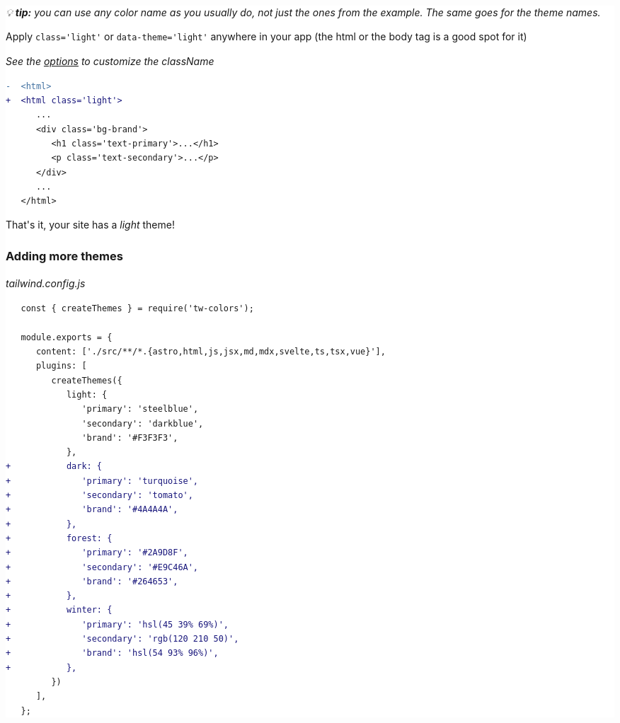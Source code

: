 *💡 **tip:** you can use any color name as you usually do, not just the ones from the example. The same goes for the theme names.*

Apply `class='light'` or `data-theme='light'` anywhere in your app (the html or the body tag is a good spot for it) 

*See the [options](https://github.com/L-Blondy/tw-colors#producethemeclass) to customize the className*

```diff
-  <html>
+  <html class='light'>
      ...
      <div class='bg-brand'>
         <h1 class='text-primary'>...</h1>
         <p class='text-secondary'>...</p>
      </div>
      ...
   </html>
```

That's it, your site has a *light* theme!

### Adding more themes

*tailwind.config.js*
```diff
   const { createThemes } = require('tw-colors');

   module.exports = {
      content: ['./src/**/*.{astro,html,js,jsx,md,mdx,svelte,ts,tsx,vue}'],
      plugins: [
         createThemes({
            light: { 
               'primary': 'steelblue',
               'secondary': 'darkblue',
               'brand': '#F3F3F3',
            },
+           dark: { 
+              'primary': 'turquoise',
+              'secondary': 'tomato',
+              'brand': '#4A4A4A',
+           },
+           forest: { 
+              'primary': '#2A9D8F',
+              'secondary': '#E9C46A',
+              'brand': '#264653',
+           },
+           winter: { 
+              'primary': 'hsl(45 39% 69%)',
+              'secondary': 'rgb(120 210 50)',
+              'brand': 'hsl(54 93% 96%)',
+           },
         })
      ],
   };
```


[tweet]: https://img.shields.io/twitter/url?style=social&url=https%3A%2F%2Fgithub.com%2Fsaadeghi%2Fdaisyui
[tweet-url]: https://twitter.com/intent/tweet?text=tw-colors%0ATailwind%20color%20themes%20made%20easy!%0Ahttps://github.com/L-Blondy/tw-colors
[tailwind-intellisense-url]: https://marketplace.visualstudio.com/items?itemName=bradlc.vscode-tailwindcss
[mdn-color-scheme]: https://developer.mozilla.org/en-US/docs/Web/CSS/color-scheme
[mdn-prefers-color-scheme]: https://developer.mozilla.org/en-US/docs/Web/CSS/@media/prefers-color-scheme
